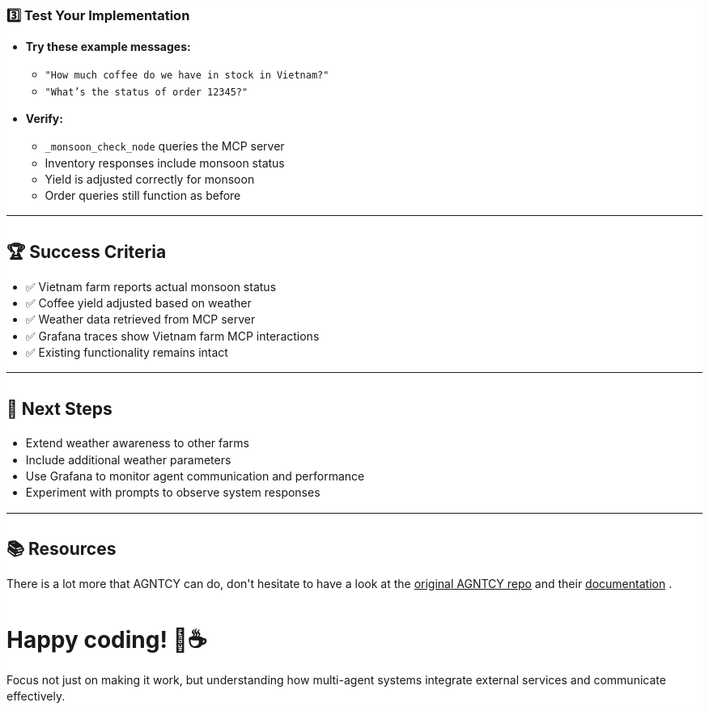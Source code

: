 
### 3️⃣ Test Your Implementation

- **Try these example messages:**
  - `"How much coffee do we have in stock in Vietnam?"`
  - `"What’s the status of order 12345?"`

- **Verify:**
  - `_monsoon_check_node` queries the MCP server
  - Inventory responses include monsoon status
  - Yield is adjusted correctly for monsoon
  - Order queries still function as before

---

## 🏆 Success Criteria

* ✅ Vietnam farm reports actual monsoon status
* ✅ Coffee yield adjusted based on weather
* ✅ Weather data retrieved from MCP server
* ✅ Grafana traces show Vietnam farm MCP interactions
* ✅ Existing functionality remains intact

---

## 🎉 Next Steps

* Extend weather awareness to other farms
* Include additional weather parameters
* Use Grafana to monitor agent communication and performance
* Experiment with prompts to observe system responses

---

## 📚 Resources

There is a lot more that AGNTCY can do, don't hesitate to have a look at the [original AGNTCY repo](https://github.com/agntcy/coffeeAgntcy) and their [documentation](https://docs.agntcy.org/) .




# **Happy coding!** 🚀☕

Focus not just on making it work, but understanding how multi-agent systems integrate external services and communicate effectively.

